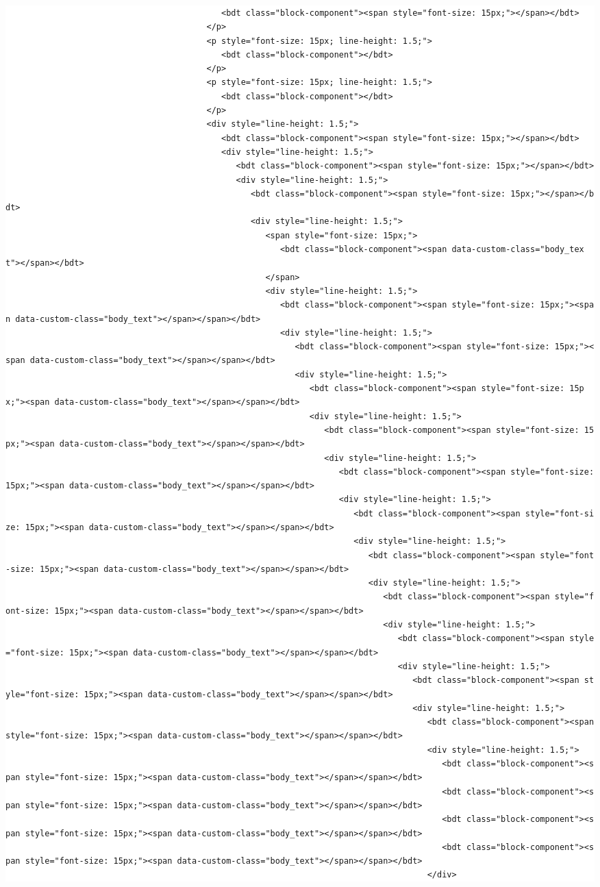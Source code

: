                                                 <bdt class="block-component"><span style="font-size: 15px;"></span></bdt>
                                             </p>
                                             <p style="font-size: 15px; line-height: 1.5;">
                                                <bdt class="block-component"></bdt>
                                             </p>
                                             <p style="font-size: 15px; line-height: 1.5;">
                                                <bdt class="block-component"></bdt>
                                             </p>
                                             <div style="line-height: 1.5;">
                                                <bdt class="block-component"><span style="font-size: 15px;"></span></bdt>
                                                <div style="line-height: 1.5;">
                                                   <bdt class="block-component"><span style="font-size: 15px;"></span></bdt>
                                                   <div style="line-height: 1.5;">
                                                      <bdt class="block-component"><span style="font-size: 15px;"></span></bdt>
                                                      <div style="line-height: 1.5;">
                                                         <span style="font-size: 15px;">
                                                            <bdt class="block-component"><span data-custom-class="body_text"></span></bdt>
                                                         </span>
                                                         <div style="line-height: 1.5;">
                                                            <bdt class="block-component"><span style="font-size: 15px;"><span data-custom-class="body_text"></span></span></bdt>
                                                            <div style="line-height: 1.5;">
                                                               <bdt class="block-component"><span style="font-size: 15px;"><span data-custom-class="body_text"></span></span></bdt>
                                                               <div style="line-height: 1.5;">
                                                                  <bdt class="block-component"><span style="font-size: 15px;"><span data-custom-class="body_text"></span></span></bdt>
                                                                  <div style="line-height: 1.5;">
                                                                     <bdt class="block-component"><span style="font-size: 15px;"><span data-custom-class="body_text"></span></span></bdt>
                                                                     <div style="line-height: 1.5;">
                                                                        <bdt class="block-component"><span style="font-size: 15px;"><span data-custom-class="body_text"></span></span></bdt>
                                                                        <div style="line-height: 1.5;">
                                                                           <bdt class="block-component"><span style="font-size: 15px;"><span data-custom-class="body_text"></span></span></bdt>
                                                                           <div style="line-height: 1.5;">
                                                                              <bdt class="block-component"><span style="font-size: 15px;"><span data-custom-class="body_text"></span></span></bdt>
                                                                              <div style="line-height: 1.5;">
                                                                                 <bdt class="block-component"><span style="font-size: 15px;"><span data-custom-class="body_text"></span></span></bdt>
                                                                                 <div style="line-height: 1.5;">
                                                                                    <bdt class="block-component"><span style="font-size: 15px;"><span data-custom-class="body_text"></span></span></bdt>
                                                                                    <div style="line-height: 1.5;">
                                                                                       <bdt class="block-component"><span style="font-size: 15px;"><span data-custom-class="body_text"></span></span></bdt>
                                                                                       <div style="line-height: 1.5;">
                                                                                          <bdt class="block-component"><span style="font-size: 15px;"><span data-custom-class="body_text"></span></span></bdt>
                                                                                          <div style="line-height: 1.5;">
                                                                                             <bdt class="block-component"><span style="font-size: 15px;"><span data-custom-class="body_text"></span></span></bdt>
                                                                                             <bdt class="block-component"><span style="font-size: 15px;"><span data-custom-class="body_text"></span></span></bdt>
                                                                                             <bdt class="block-component"><span style="font-size: 15px;"><span data-custom-class="body_text"></span></span></bdt>
                                                                                             <bdt class="block-component"><span style="font-size: 15px;"><span data-custom-class="body_text"></span></span></bdt>
                                                                                          </div>